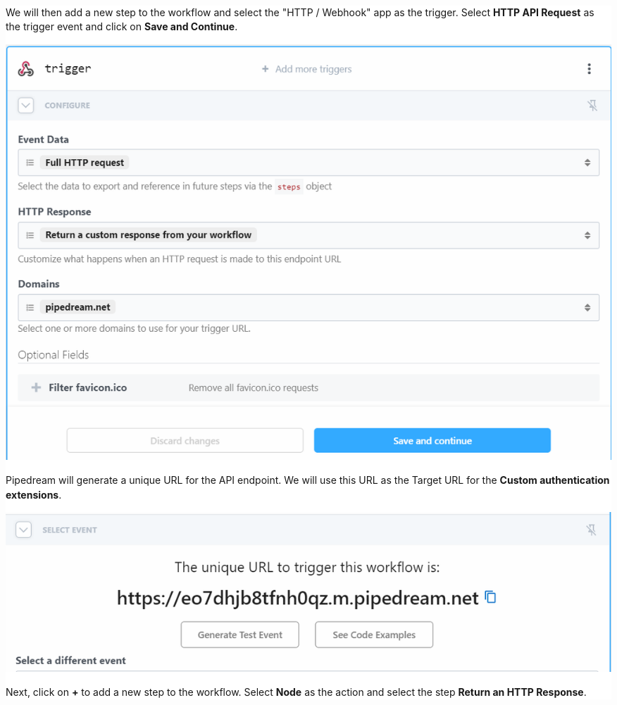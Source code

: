  We will then add a new step to the workflow and select the "HTTP / Webhook" app as the trigger. Select **HTTP API Request** as the trigger event and click on **Save and Continue**.

 ![Custom Claims Provider](/assets/img/CCPBlog5.png)

Pipedream will generate a unique URL for the API endpoint. We will use this URL as the Target URL for the **Custom authentication extensions**.

![Custom Claims Provider](/assets/img/CCPBlog6.png)

Next, click on **+** to add a new step to the workflow. Select **Node** as the action and select the step **Return an HTTP Response**.
